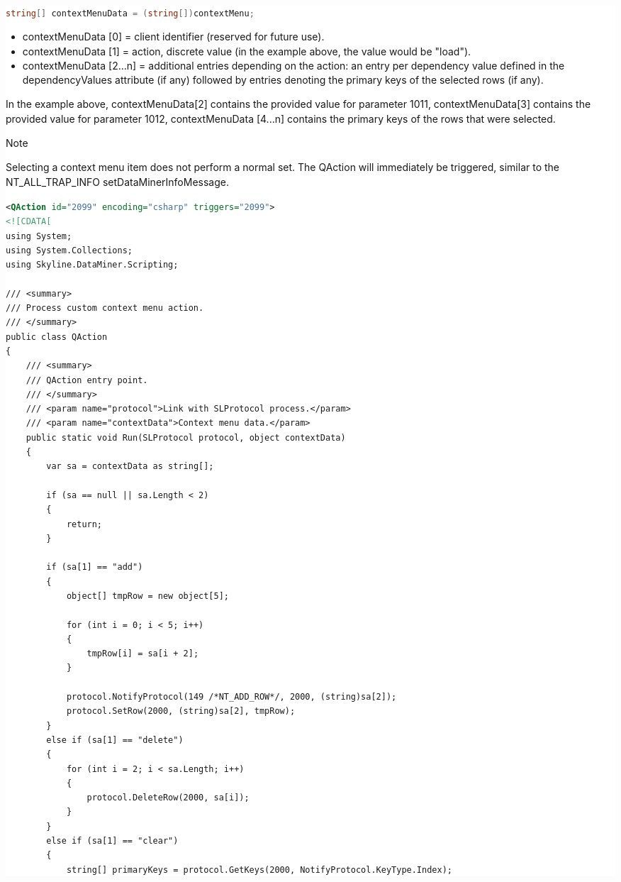 ```csharp
string[] contextMenuData = (string[])contextMenu;
```

- contextMenuData [0] = client identifier (reserved for future use).
- contextMenuData [1] = action, discrete value (in the example above, the value would be "load").
- contextMenuData [2…n] = additional entries depending on the action: an entry per dependency value defined in the dependencyValues attribute (if any) followed by entries denoting the primary keys of the selected rows (if any).

In the example above, contextMenuData[2] contains the provided value for parameter 1011, contextMenuData[3] contains the provided value for parameter 1012, contextMenuData [4...n] contains the primary keys of the rows that were selected.

> [!NOTE]
> Selecting a context menu item does not perform a normal set. The QAction will immediately be triggered, similar to the NT_ALL_TRAP_INFO setDataMinerInfoMessage.

```xml
<QAction id="2099" encoding="csharp" triggers="2099">
<![CDATA[
using System;
using System.Collections;
using Skyline.DataMiner.Scripting;

/// <summary>
/// Process custom context menu action.
/// </summary>
public class QAction
{
    /// <summary>
    /// QAction entry point.
    /// </summary>
    /// <param name="protocol">Link with SLProtocol process.</param>
    /// <param name="contextData">Context menu data.</param>
    public static void Run(SLProtocol protocol, object contextData)
    {
        var sa = contextData as string[];
    
        if (sa == null || sa.Length < 2)
        {
            return;
        }
    
        if (sa[1] == "add")
        {
            object[] tmpRow = new object[5];
            
            for (int i = 0; i < 5; i++)
            {
                tmpRow[i] = sa[i + 2];
            }
    
            protocol.NotifyProtocol(149 /*NT_ADD_ROW*/, 2000, (string)sa[2]);
            protocol.SetRow(2000, (string)sa[2], tmpRow);
        }
        else if (sa[1] == "delete")
        {
            for (int i = 2; i < sa.Length; i++)
            {
                protocol.DeleteRow(2000, sa[i]);
            }
        }
        else if (sa[1] == "clear")
        {
            string[] primaryKeys = protocol.GetKeys(2000, NotifyProtocol.KeyType.Index);
```